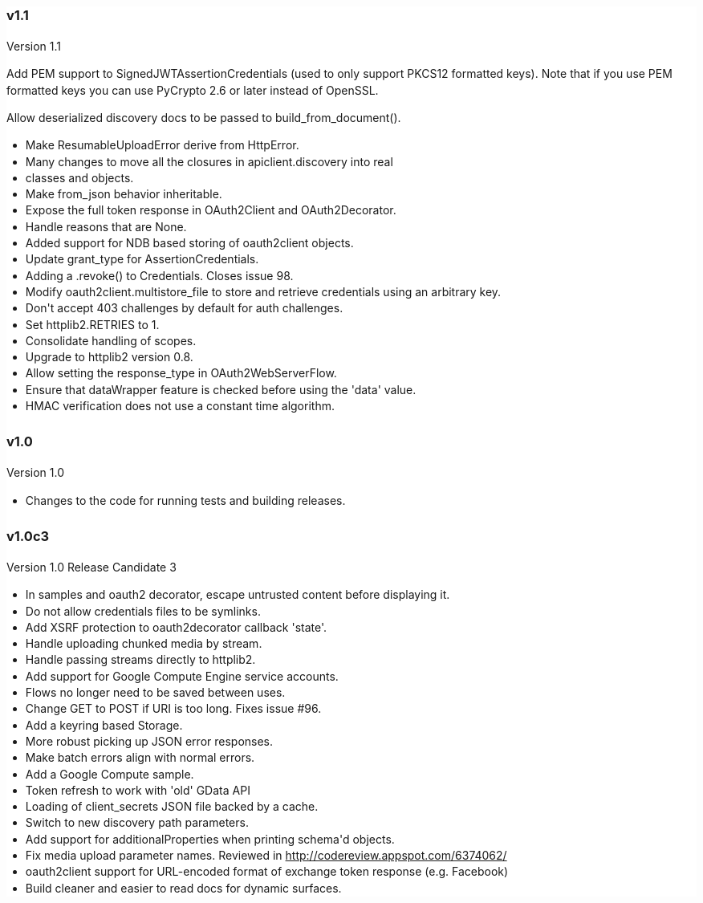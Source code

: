
### v1.1
  Version 1.1

  Add PEM support to SignedJWTAssertionCredentials (used to only support
  PKCS12 formatted keys). Note that if you use PEM formatted keys you can use
  PyCrypto 2.6 or later instead of OpenSSL.

  Allow deserialized discovery docs to be passed to build_from_document().

  - Make ResumableUploadError derive from HttpError.
  - Many changes to move all the closures in apiclient.discovery into real
  -  classes and objects.
  - Make from_json behavior inheritable.
  - Expose the full token response in OAuth2Client and OAuth2Decorator.
  - Handle reasons that are None.
  - Added support for NDB based storing of oauth2client objects.
  - Update grant_type for AssertionCredentials.
  - Adding a .revoke() to Credentials. Closes issue 98.
  - Modify oauth2client.multistore_file to store and retrieve credentials
    using an arbitrary key.
  - Don't accept 403 challenges by default for auth challenges.
  - Set httplib2.RETRIES to 1.
  - Consolidate handling of scopes.
  - Upgrade to httplib2 version 0.8.
  - Allow setting the response_type in OAuth2WebServerFlow.
  - Ensure that dataWrapper feature is checked before using the 'data' value.
  - HMAC verification does not use a constant time algorithm.

### v1.0
 Version 1.0

  - Changes to the code for running tests and building releases.

### v1.0c3
 Version 1.0 Release Candidate 3

  - In samples and oauth2 decorator, escape untrusted content before displaying it.
  - Do not allow credentials files to be symlinks.
  - Add XSRF protection to oauth2decorator callback 'state'.
  - Handle uploading chunked media by stream.
  - Handle passing streams directly to httplib2.
  - Add support for Google Compute Engine service accounts.
  - Flows no longer need to be saved between uses.
  - Change GET to POST if URI is too long. Fixes issue #96.
  - Add a keyring based Storage.
  - More robust picking up JSON error responses.
  - Make batch errors align with normal errors.
  - Add a Google Compute sample.
  - Token refresh to work with 'old' GData API
  - Loading of client_secrets JSON file backed by a cache.
  - Switch to new discovery path parameters.
  - Add support for additionalProperties when printing schema'd objects.
  - Fix media upload parameter names. Reviewed in http://codereview.appspot.com/6374062/
  - oauth2client support for URL-encoded format of exchange token response (e.g.  Facebook)
  - Build cleaner and easier to read docs for dynamic surfaces.
